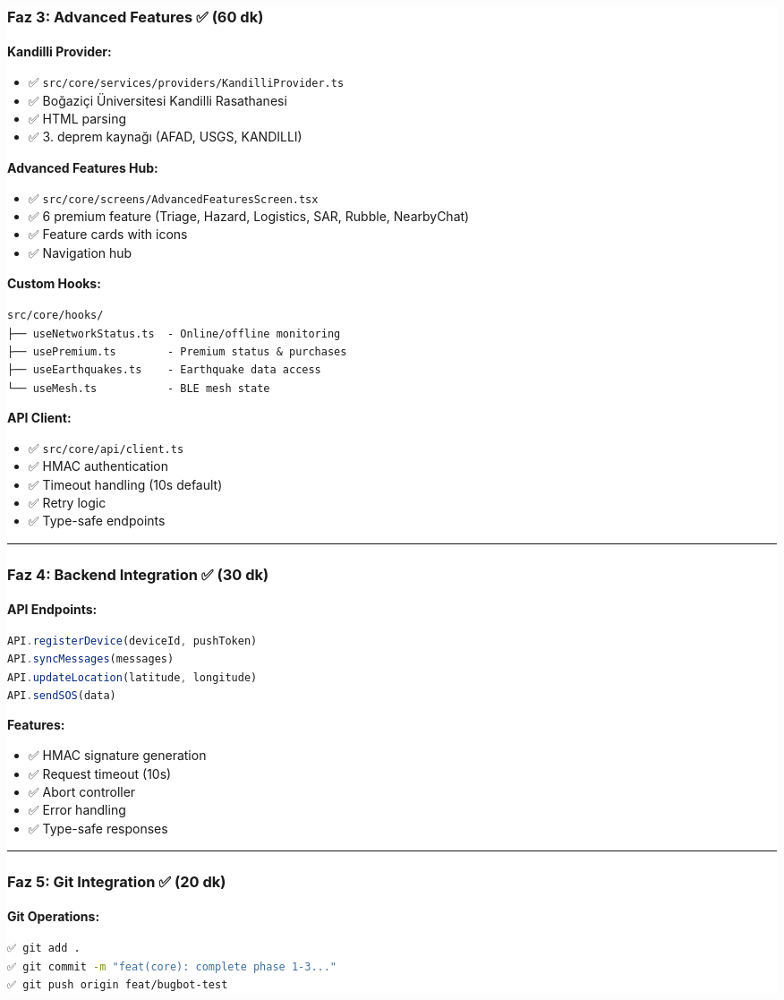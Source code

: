 
### Faz 3: Advanced Features ✅ (60 dk)

**Kandilli Provider:**
- ✅ `src/core/services/providers/KandilliProvider.ts`
- ✅ Boğaziçi Üniversitesi Kandilli Rasathanesi
- ✅ HTML parsing
- ✅ 3. deprem kaynağı (AFAD, USGS, KANDILLI)

**Advanced Features Hub:**
- ✅ `src/core/screens/AdvancedFeaturesScreen.tsx`
- ✅ 6 premium feature (Triage, Hazard, Logistics, SAR, Rubble, NearbyChat)
- ✅ Feature cards with icons
- ✅ Navigation hub

**Custom Hooks:**
```
src/core/hooks/
├── useNetworkStatus.ts  - Online/offline monitoring
├── usePremium.ts        - Premium status & purchases
├── useEarthquakes.ts    - Earthquake data access
└── useMesh.ts           - BLE mesh state
```

**API Client:**
- ✅ `src/core/api/client.ts`
- ✅ HMAC authentication
- ✅ Timeout handling (10s default)
- ✅ Retry logic
- ✅ Type-safe endpoints

---

### Faz 4: Backend Integration ✅ (30 dk)

**API Endpoints:**
```typescript
API.registerDevice(deviceId, pushToken)
API.syncMessages(messages)
API.updateLocation(latitude, longitude)
API.sendSOS(data)
```

**Features:**
- ✅ HMAC signature generation
- ✅ Request timeout (10s)
- ✅ Abort controller
- ✅ Error handling
- ✅ Type-safe responses

---

### Faz 5: Git Integration ✅ (20 dk)

**Git Operations:**
```bash
✅ git add .
✅ git commit -m "feat(core): complete phase 1-3..."
✅ git push origin feat/bugbot-test
```
